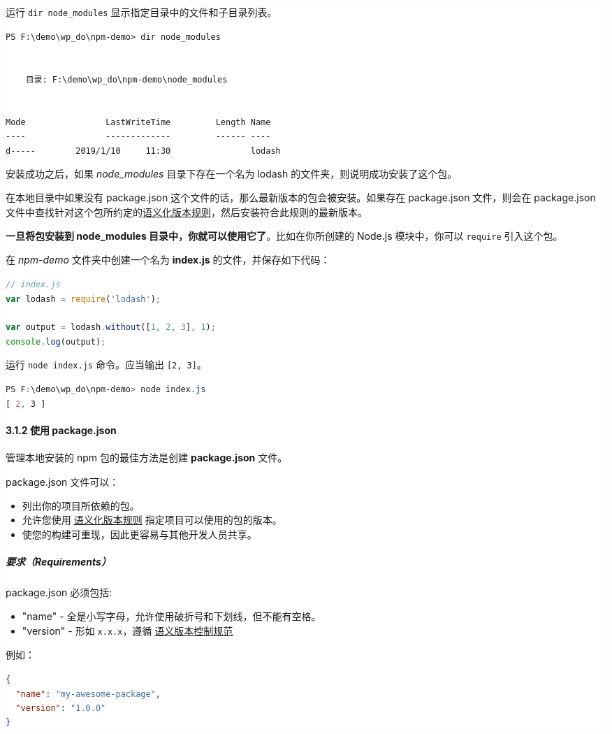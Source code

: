 运行 `dir node_modules` 显示指定目录中的文件和子目录列表。

```undefined
PS F:\demo\wp_do\npm-demo> dir node_modules


    目录: F:\demo\wp_do\npm-demo\node_modules


Mode                LastWriteTime         Length Name
----                -------------         ------ ----
d-----        2019/1/10     11:30                lodash
```

安装成功之后，如果 *node_modules* 目录下存在一个名为 lodash 的文件夹，则说明成功安装了这个包。

在本地目录中如果没有 package.json 这个文件的话，那么最新版本的包会被安装。如果存在 package.json 文件，则会在 package.json 文件中查找针对这个包所约定的[语义化版本规则](https://www.npmjs.cn/getting-started/semantic-versioning/)，然后安装符合此规则的最新版本。

**一旦将包安装到 node_modules 目录中，你就可以使用它了**。比如在你所创建的 Node.js 模块中，你可以 `require` 引入这个包。

在 *npm-demo* 文件夹中创建一个名为 **index.js** 的文件，并保存如下代码：

```jsx
// index.js
var lodash = require('lodash');
 
var output = lodash.without([1, 2, 3], 1);
console.log(output);
```

运行 `node index.js` 命令。应当输出 `[2, 3]`。

```css
PS F:\demo\wp_do\npm-demo> node index.js
[ 2, 3 ]
```

#### 3.1.2 使用 package.json

管理本地安装的 npm 包的最佳方法是创建 **package.json** 文件。

package.json 文件可以：

- 列出你的项目所依赖的包。
- 允许您使用 [语义化版本规则](https://www.npmjs.cn/getting-started/semantic-versioning/) 指定项目可以使用的包的版本。
- 使您的构建可重现，因此更容易与其他开发人员共享。

##### 要求（Requirements）

package.json 必须包括:

- "name" - 全是小写字母，允许使用破折号和下划线，但不能有空格。
- "version" - 形如 `x.x.x`，遵循 [语义版本控制规范](https://docs.npmjs.com/about-semantic-versioning)

例如：

```json
{
  "name": "my-awesome-package",
  "version": "1.0.0"
}
```
